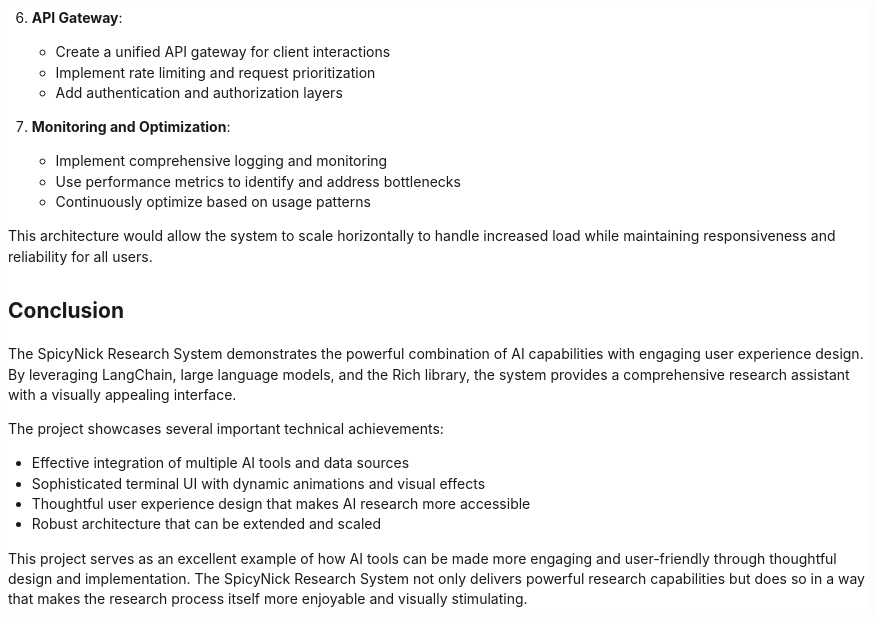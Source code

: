 6. **API Gateway**:
   - Create a unified API gateway for client interactions
   - Implement rate limiting and request prioritization
   - Add authentication and authorization layers

7. **Monitoring and Optimization**:
   - Implement comprehensive logging and monitoring
   - Use performance metrics to identify and address bottlenecks
   - Continuously optimize based on usage patterns

This architecture would allow the system to scale horizontally to handle increased load while maintaining responsiveness and reliability for all users.

## Conclusion

The SpicyNick Research System demonstrates the powerful combination of AI capabilities with engaging user experience design. By leveraging LangChain, large language models, and the Rich library, the system provides a comprehensive research assistant with a visually appealing interface.

The project showcases several important technical achievements:
- Effective integration of multiple AI tools and data sources
- Sophisticated terminal UI with dynamic animations and visual effects
- Thoughtful user experience design that makes AI research more accessible
- Robust architecture that can be extended and scaled

This project serves as an excellent example of how AI tools can be made more engaging and user-friendly through thoughtful design and implementation. The SpicyNick Research System not only delivers powerful research capabilities but does so in a way that makes the research process itself more enjoyable and visually stimulating.
